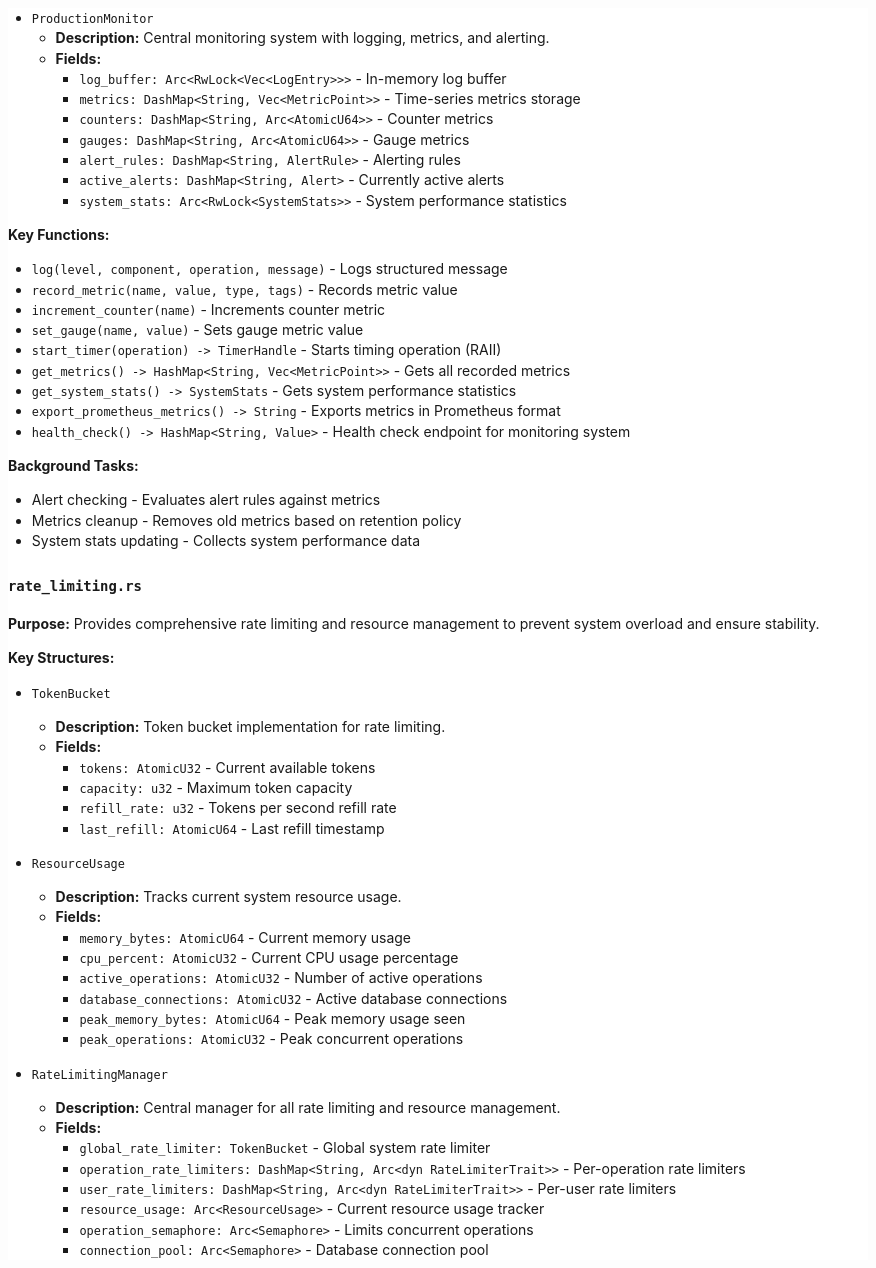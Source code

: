 - `ProductionMonitor`
  - **Description:** Central monitoring system with logging, metrics, and alerting.
  - **Fields:**
    - `log_buffer: Arc<RwLock<Vec<LogEntry>>>` - In-memory log buffer
    - `metrics: DashMap<String, Vec<MetricPoint>>` - Time-series metrics storage
    - `counters: DashMap<String, Arc<AtomicU64>>` - Counter metrics
    - `gauges: DashMap<String, Arc<AtomicU64>>` - Gauge metrics
    - `alert_rules: DashMap<String, AlertRule>` - Alerting rules
    - `active_alerts: DashMap<String, Alert>` - Currently active alerts
    - `system_stats: Arc<RwLock<SystemStats>>` - System performance statistics

**Key Functions:**
- `log(level, component, operation, message)` - Logs structured message
- `record_metric(name, value, type, tags)` - Records metric value
- `increment_counter(name)` - Increments counter metric
- `set_gauge(name, value)` - Sets gauge metric value
- `start_timer(operation) -> TimerHandle` - Starts timing operation (RAII)
- `get_metrics() -> HashMap<String, Vec<MetricPoint>>` - Gets all recorded metrics
- `get_system_stats() -> SystemStats` - Gets system performance statistics
- `export_prometheus_metrics() -> String` - Exports metrics in Prometheus format
- `health_check() -> HashMap<String, Value>` - Health check endpoint for monitoring system

**Background Tasks:**
- Alert checking - Evaluates alert rules against metrics
- Metrics cleanup - Removes old metrics based on retention policy
- System stats updating - Collects system performance data

### `rate_limiting.rs`

**Purpose:** Provides comprehensive rate limiting and resource management to prevent system overload and ensure stability.

**Key Structures:**
- `TokenBucket`
  - **Description:** Token bucket implementation for rate limiting.
  - **Fields:**
    - `tokens: AtomicU32` - Current available tokens
    - `capacity: u32` - Maximum token capacity
    - `refill_rate: u32` - Tokens per second refill rate
    - `last_refill: AtomicU64` - Last refill timestamp

- `ResourceUsage`
  - **Description:** Tracks current system resource usage.
  - **Fields:**
    - `memory_bytes: AtomicU64` - Current memory usage
    - `cpu_percent: AtomicU32` - Current CPU usage percentage
    - `active_operations: AtomicU32` - Number of active operations
    - `database_connections: AtomicU32` - Active database connections
    - `peak_memory_bytes: AtomicU64` - Peak memory usage seen
    - `peak_operations: AtomicU32` - Peak concurrent operations

- `RateLimitingManager`
  - **Description:** Central manager for all rate limiting and resource management.
  - **Fields:**
    - `global_rate_limiter: TokenBucket` - Global system rate limiter
    - `operation_rate_limiters: DashMap<String, Arc<dyn RateLimiterTrait>>` - Per-operation rate limiters
    - `user_rate_limiters: DashMap<String, Arc<dyn RateLimiterTrait>>` - Per-user rate limiters
    - `resource_usage: Arc<ResourceUsage>` - Current resource usage tracker
    - `operation_semaphore: Arc<Semaphore>` - Limits concurrent operations
    - `connection_pool: Arc<Semaphore>` - Database connection pool
